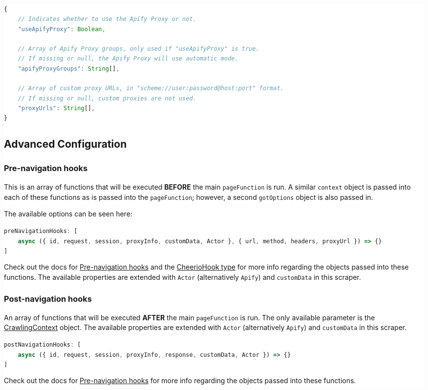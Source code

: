 ```javascript
{
    // Indicates whether to use the Apify Proxy or not.
    "useApifyProxy": Boolean,

    // Array of Apify Proxy groups, only used if "useApifyProxy" is true.
    // If missing or null, the Apify Proxy will use automatic mode.
    "apifyProxyGroups": String[],

    // Array of custom proxy URLs, in "scheme://user:password@host:port" format.
    // If missing or null, custom proxies are not used.
    "proxyUrls": String[],
}
```

## Advanced Configuration

### Pre-navigation hooks


This is an array of functions that will be executed **BEFORE** the main `pageFunction` is run. A similar `context` object is passed into each of these functions as is passed into the `pageFunction`; however, a second `gotOptions` object is also passed in.

The available options can be seen here:

```JavaScript
preNavigationHooks: [
    async ({ id, request, session, proxyInfo, customData, Actor }, { url, method, headers, proxyUrl }) => {}
]
```

Check out the docs for [Pre-navigation hooks](https://crawlee.dev/api/cheerio-crawler/interface/CheerioCrawlerOptions#preNavigationHooks) and the [CheerioHook type](https://crawlee.dev/api/cheerio-crawler#CheerioHook) for more info regarding the objects passed into these functions. The available properties are extended with `Actor` (alternatively `Apify`) and `customData` in this scraper.

### Post-navigation hooks

An array of functions that will be executed **AFTER** the main `pageFunction` is run. The only available parameter is the [CrawlingContext](https://crawlee.dev/api/cheerio-crawler/interface/CheerioCrawlingContext) object. The available properties are extended with `Actor` (alternatively `Apify`) and `customData` in this scraper.

```JavaScript
postNavigationHooks: [
    async ({ id, request, session, proxyInfo, response, customData, Actor }) => {}
]
```

Check out the docs for [Pre-navigation hooks](https://crawlee.dev/api/cheerio-crawler/interface/CheerioCrawlerOptions#preNavigationHooks) for more info regarding the objects passed into these functions.
